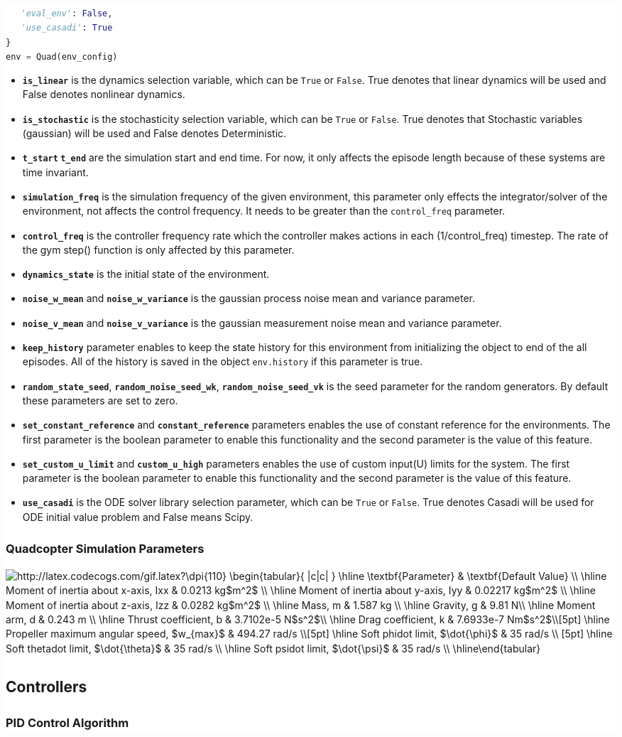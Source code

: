    ```python
      'eval_env': False,
      'use_casadi': True
   }
   env = Quad(env_config)
   ```


* __`is_linear`__ is the dynamics selection variable, which can be `True` or `False`. True denotes that linear dynamics will be used and False denotes nonlinear dynamics.

* __`is_stochastic`__ is the stochasticity selection variable, which can be `True` or `False`. True denotes that Stochastic variables (gaussian) will be used and False denotes Deterministic.

* __`t_start` `t_end`__ are the simulation start and end time. For now, it only affects the episode length because of these systems are time invariant.

* __`simulation_freq`__ is the simulation frequency of the given environment, this parameter only effects the integrator/solver of the environment, not affects the control frequency. It needs to be greater than the `control_freq` parameter.

* __`control_freq`__ is the controller frequency rate which the controller makes actions in each (1/control_freq) timestep. The rate of the gym step() function is only affected by this parameter.

* __`dynamics_state`__ is the initial state of the environment.

* __`noise_w_mean`__ and __`noise_w_variance`__ is the gaussian process noise mean and variance parameter.

* __`noise_v_mean`__ and __`noise_v_variance`__ is the gaussian measurement noise mean and variance parameter.

* __`keep_history`__ parameter enables to keep the state history for this environment from initializing the object to end of the all episodes. All of the history is saved in the object `env.history` if this parameter is true.

* __`random_state_seed`__, __`random_noise_seed_wk`__, __`random_noise_seed_vk`__ is the seed parameter for the random generators. By default these parameters are set to zero.

* __`set_constant_reference`__ and __`constant_reference`__ parameters enables the use of constant reference for the environments. The first parameter is the boolean parameter to enable this functionality and the second parameter is the value of this feature.

* __`set_custom_u_limit`__ and __`custom_u_high`__ parameters enables the use of custom input(U) limits for the system. The first parameter is the boolean parameter to enable this functionality and the second parameter is the value of this feature.

* __`use_casadi`__ is the ODE solver library selection parameter, which can be `True` or `False`. True denotes Casadi will be used for ODE initial value problem and False means Scipy.

### Quadcopter Simulation Parameters

<img src="http://latex.codecogs.com/gif.latex?\dpi{110}&space;\begin{tabular}{&space;|c|c|&space;}&space;&space;&space;\hline&space;&space;\textbf{Parameter}&space;&&space;\textbf{Default&space;Value}&space;&space;\\&space;&space;&space;\hline&space;&space;Moment&space;of&space;inertia&space;about&space;x-axis,&space;Ixx&space;&&space;0.0213&space;kg$m^2$&space;&space;\\&space;&space;&space;\hline&space;&space;Moment&space;of&space;inertia&space;about&space;y-axis,&space;Iyy&space;&&space;0.02217&space;kg$m^2$&space;\\&space;&space;&space;\hline&space;&space;Moment&space;of&space;inertia&space;about&space;z-axis,&space;Izz&space;&&space;0.0282&space;kg$m^2$&space;\\&space;&space;&space;\hline&space;&space;Mass,&space;m&space;&&space;1.587&space;kg&space;&space;\\&space;&space;&space;\hline&space;&space;Gravity,&space;g&space;&&space;9.81&space;N\\&space;&space;&space;\hline&space;&space;Moment&space;arm,&space;d&space;&&space;0.243&space;m&space;&space;\\&space;&space;&space;\hline&space;&space;Thrust&space;coefficient,&space;b&space;&&space;3.7102e-5&space;N$s^2$\\&space;&space;&space;\hline&space;&space;Drag&space;coefficient,&space;k&space;&&space;7.6933e-7&space;Nm$s^2$\\[5pt]&space;&space;\hline&space;&space;Propeller&space;maximum&space;angular&space;speed,&space;$w_{max}$&space;&&space;494.27&space;rad/s&space;\\[5pt]&space;&space;\hline&space;&space;Soft&space;phidot&space;limit,&space;$\dot{\phi}$&space;&&space;35&space;rad/s&space;\\&space;[5pt]&space;&space;\hline&space;&space;Soft&space;thetadot&space;limit,&space;$\dot{\theta}$&space;&&space;35&space;rad/s&space;\\&space;&space;&space;\hline&space;&space;Soft&space;psidot&space;limit,&space;$\dot{\psi}$&space;&space;&&space;35&space;rad/s&space;\\&space;&space;&space;\hline\end{tabular}" title="http://latex.codecogs.com/gif.latex?\dpi{110} \begin{tabular}{ |c|c| } \hline \textbf{Parameter} & \textbf{Default Value} \\ \hline Moment of inertia about x-axis, Ixx & 0.0213 kg$m^2$ \\ \hline Moment of inertia about y-axis, Iyy & 0.02217 kg$m^2$ \\ \hline Moment of inertia about z-axis, Izz & 0.0282 kg$m^2$ \\ \hline Mass, m & 1.587 kg \\ \hline Gravity, g & 9.81 N\\ \hline Moment arm, d & 0.243 m \\ \hline Thrust coefficient, b & 3.7102e-5 N$s^2$\\ \hline Drag coefficient, k & 7.6933e-7 Nm$s^2$\\[5pt] \hline Propeller maximum angular speed, $w_{max}$ & 494.27 rad/s \\[5pt] \hline Soft phidot limit, $\dot{\phi}$ & 35 rad/s \\ [5pt] \hline Soft thetadot limit, $\dot{\theta}$ & 35 rad/s \\ \hline Soft psidot limit, $\dot{\psi}$ & 35 rad/s \\ \hline\end{tabular}" />

## Controllers

### PID Control Algorithm
